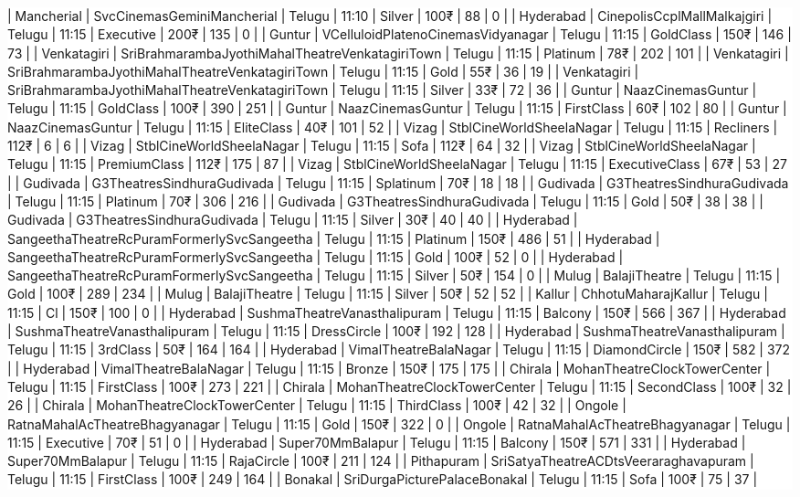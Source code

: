 | Mancherial     | SvcCinemasGeminiMancherial                          | Telugu   | 11:10 | Silver                  |  100₹ |       88 |      0 |
| Hyderabad      | CinepolisCcplMallMalkajgiri                         | Telugu   | 11:15 | Executive               |  200₹ |      135 |      0 |
| Guntur         | VCelluloidPlatenoCinemasVidyanagar                  | Telugu   | 11:15 | GoldClass               |  150₹ |      146 |     73 |
| Venkatagiri    | SriBrahmarambaJyothiMahalTheatreVenkatagiriTown     | Telugu   | 11:15 | Platinum                |   78₹ |      202 |    101 |
| Venkatagiri    | SriBrahmarambaJyothiMahalTheatreVenkatagiriTown     | Telugu   | 11:15 | Gold                    |   55₹ |       36 |     19 |
| Venkatagiri    | SriBrahmarambaJyothiMahalTheatreVenkatagiriTown     | Telugu   | 11:15 | Silver                  |   33₹ |       72 |     36 |
| Guntur         | NaazCinemasGuntur                                   | Telugu   | 11:15 | GoldClass               |  100₹ |      390 |    251 |
| Guntur         | NaazCinemasGuntur                                   | Telugu   | 11:15 | FirstClass              |   60₹ |      102 |     80 |
| Guntur         | NaazCinemasGuntur                                   | Telugu   | 11:15 | EliteClass              |   40₹ |      101 |     52 |
| Vizag          | StblCineWorldSheelaNagar                            | Telugu   | 11:15 | Recliners               |  112₹ |        6 |      6 |
| Vizag          | StblCineWorldSheelaNagar                            | Telugu   | 11:15 | Sofa                    |  112₹ |       64 |     32 |
| Vizag          | StblCineWorldSheelaNagar                            | Telugu   | 11:15 | PremiumClass            |  112₹ |      175 |     87 |
| Vizag          | StblCineWorldSheelaNagar                            | Telugu   | 11:15 | ExecutiveClass          |   67₹ |       53 |     27 |
| Gudivada       | G3TheatresSindhuraGudivada                          | Telugu   | 11:15 | Splatinum               |   70₹ |       18 |     18 |
| Gudivada       | G3TheatresSindhuraGudivada                          | Telugu   | 11:15 | Platinum                |   70₹ |      306 |    216 |
| Gudivada       | G3TheatresSindhuraGudivada                          | Telugu   | 11:15 | Gold                    |   50₹ |       38 |     38 |
| Gudivada       | G3TheatresSindhuraGudivada                          | Telugu   | 11:15 | Silver                  |   30₹ |       40 |     40 |
| Hyderabad      | SangeethaTheatreRcPuramFormerlySvcSangeetha         | Telugu   | 11:15 | Platinum                |  150₹ |      486 |     51 |
| Hyderabad      | SangeethaTheatreRcPuramFormerlySvcSangeetha         | Telugu   | 11:15 | Gold                    |  100₹ |       52 |      0 |
| Hyderabad      | SangeethaTheatreRcPuramFormerlySvcSangeetha         | Telugu   | 11:15 | Silver                  |   50₹ |      154 |      0 |
| Mulug          | BalajiTheatre                                       | Telugu   | 11:15 | Gold                    |  100₹ |      289 |    234 |
| Mulug          | BalajiTheatre                                       | Telugu   | 11:15 | Silver                  |   50₹ |       52 |     52 |
| Kallur         | ChhotuMaharajKallur                                 | Telugu   | 11:15 | Cl                      |  150₹ |      100 |      0 |
| Hyderabad      | SushmaTheatreVanasthalipuram                        | Telugu   | 11:15 | Balcony                 |  150₹ |      566 |    367 |
| Hyderabad      | SushmaTheatreVanasthalipuram                        | Telugu   | 11:15 | DressCircle             |  100₹ |      192 |    128 |
| Hyderabad      | SushmaTheatreVanasthalipuram                        | Telugu   | 11:15 | 3rdClass                |   50₹ |      164 |    164 |
| Hyderabad      | VimalTheatreBalaNagar                               | Telugu   | 11:15 | DiamondCircle           |  150₹ |      582 |    372 |
| Hyderabad      | VimalTheatreBalaNagar                               | Telugu   | 11:15 | Bronze                  |  150₹ |      175 |    175 |
| Chirala        | MohanTheatreClockTowerCenter                        | Telugu   | 11:15 | FirstClass              |  100₹ |      273 |    221 |
| Chirala        | MohanTheatreClockTowerCenter                        | Telugu   | 11:15 | SecondClass             |  100₹ |       32 |     26 |
| Chirala        | MohanTheatreClockTowerCenter                        | Telugu   | 11:15 | ThirdClass              |  100₹ |       42 |     32 |
| Ongole         | RatnaMahalAcTheatreBhagyanagar                      | Telugu   | 11:15 | Gold                    |  150₹ |      322 |      0 |
| Ongole         | RatnaMahalAcTheatreBhagyanagar                      | Telugu   | 11:15 | Executive               |   70₹ |       51 |      0 |
| Hyderabad      | Super70MmBalapur                                    | Telugu   | 11:15 | Balcony                 |  150₹ |      571 |    331 |
| Hyderabad      | Super70MmBalapur                                    | Telugu   | 11:15 | RajaCircle              |  100₹ |      211 |    124 |
| Pithapuram     | SriSatyaTheatreACDtsVeeraraghavapuram               | Telugu   | 11:15 | FirstClass              |  100₹ |      249 |    164 |
| Bonakal        | SriDurgaPicturePalaceBonakal                        | Telugu   | 11:15 | Sofa                    |  100₹ |       75 |     37 |